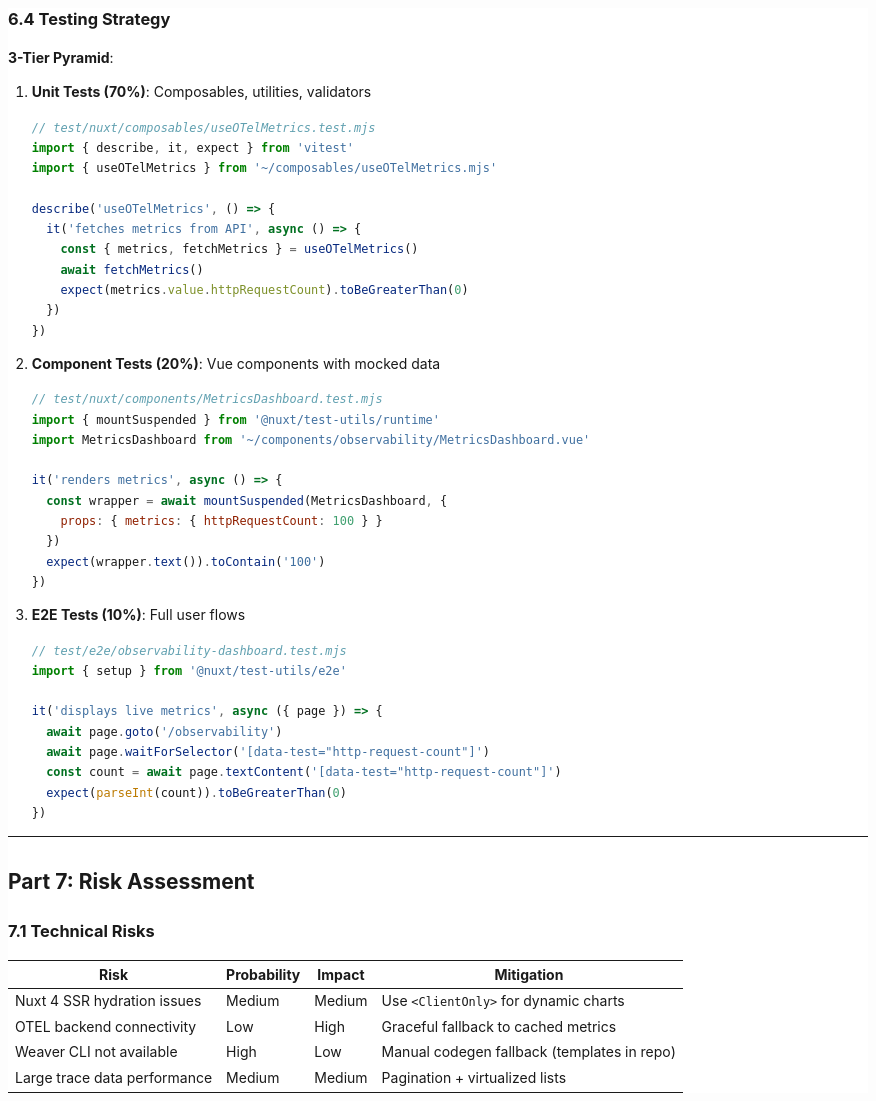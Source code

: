 
### 6.4 Testing Strategy

**3-Tier Pyramid**:

1. **Unit Tests (70%)**: Composables, utilities, validators
   ```javascript
   // test/nuxt/composables/useOTelMetrics.test.mjs
   import { describe, it, expect } from 'vitest'
   import { useOTelMetrics } from '~/composables/useOTelMetrics.mjs'

   describe('useOTelMetrics', () => {
     it('fetches metrics from API', async () => {
       const { metrics, fetchMetrics } = useOTelMetrics()
       await fetchMetrics()
       expect(metrics.value.httpRequestCount).toBeGreaterThan(0)
     })
   })
   ```

2. **Component Tests (20%)**: Vue components with mocked data
   ```javascript
   // test/nuxt/components/MetricsDashboard.test.mjs
   import { mountSuspended } from '@nuxt/test-utils/runtime'
   import MetricsDashboard from '~/components/observability/MetricsDashboard.vue'

   it('renders metrics', async () => {
     const wrapper = await mountSuspended(MetricsDashboard, {
       props: { metrics: { httpRequestCount: 100 } }
     })
     expect(wrapper.text()).toContain('100')
   })
   ```

3. **E2E Tests (10%)**: Full user flows
   ```javascript
   // test/e2e/observability-dashboard.test.mjs
   import { setup } from '@nuxt/test-utils/e2e'

   it('displays live metrics', async ({ page }) => {
     await page.goto('/observability')
     await page.waitForSelector('[data-test="http-request-count"]')
     const count = await page.textContent('[data-test="http-request-count"]')
     expect(parseInt(count)).toBeGreaterThan(0)
   })
   ```

---

## Part 7: Risk Assessment

### 7.1 Technical Risks

| Risk | Probability | Impact | Mitigation |
|------|-------------|--------|------------|
| Nuxt 4 SSR hydration issues | Medium | Medium | Use `<ClientOnly>` for dynamic charts |
| OTEL backend connectivity | Low | High | Graceful fallback to cached metrics |
| Weaver CLI not available | High | Low | Manual codegen fallback (templates in repo) |
| Large trace data performance | Medium | Medium | Pagination + virtualized lists |
